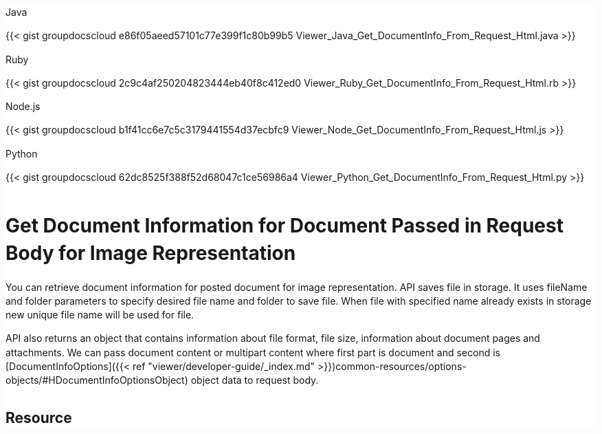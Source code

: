  Java




{{< gist groupdocscloud e86f05aeed57101c77e399f1c80b99b5 Viewer_Java_Get_DocumentInfo_From_Request_Html.java >}}







 Ruby




{{< gist groupdocscloud 2c9c4af250204823444eb40f8c412ed0 Viewer_Ruby_Get_DocumentInfo_From_Request_Html.rb >}}







 Node.js




{{< gist groupdocscloud b1f41cc6e7c5c3179441554d37ecbfc9 Viewer_Node_Get_DocumentInfo_From_Request_Html.js >}}







 Python




{{< gist groupdocscloud 62dc8525f388f52d68047c1ce56986a4 Viewer_Python_Get_DocumentInfo_From_Request_Html.py >}}









# Get Document Information for Document Passed in Request Body for Image Representation #

You can retrieve document information for posted document for image representation. API saves file in storage. It uses fileName and folder parameters to specify desired file name and folder to save file. When file with specified name already exists in storage new unique file name will be used for file.

API also returns an object that contains information about file format, file size, information about document pages and attachments. We can pass document content or multipart content where first part is document and second is [DocumentInfoOptions]({{< ref "viewer/developer-guide/_index.md" >}})common-resources/options-objects/#HDocumentInfoOptionsObject) object data to request body.

## Resource ##
